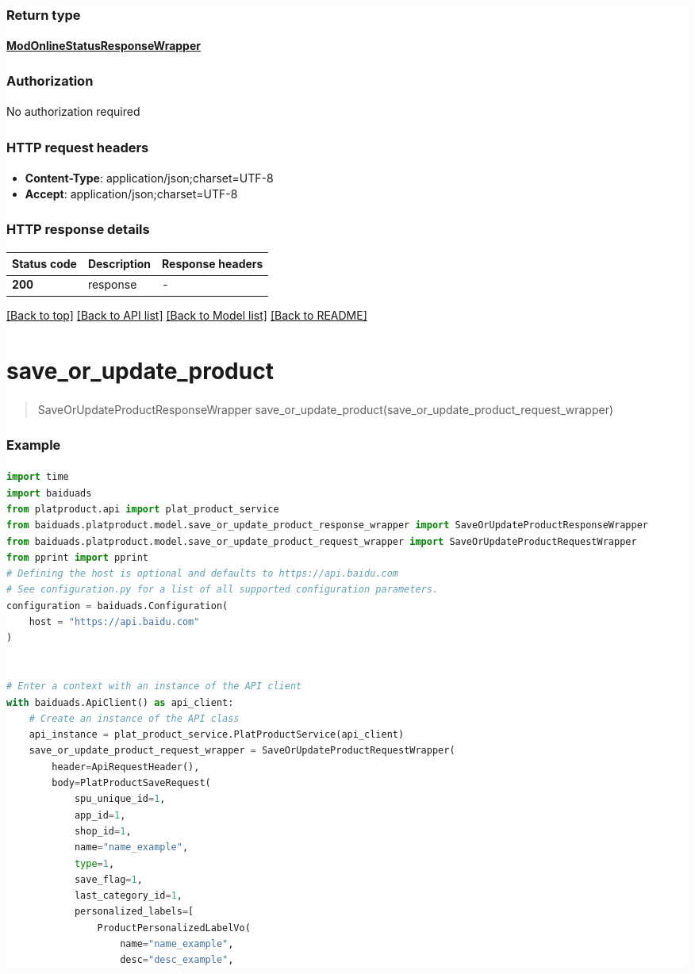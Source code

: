 ### Return type

[**ModOnlineStatusResponseWrapper**](ModOnlineStatusResponseWrapper.md)

### Authorization

No authorization required

### HTTP request headers

 - **Content-Type**: application/json;charset=UTF-8
 - **Accept**: application/json;charset=UTF-8


### HTTP response details

| Status code | Description | Response headers |
|-------------|-------------|------------------|
**200** | response |  -  |

[[Back to top]](#) [[Back to API list]](../README.md#documentation-for-api-endpoints) [[Back to Model list]](../README.md#documentation-for-models) [[Back to README]](../README.md)

# **save_or_update_product**
> SaveOrUpdateProductResponseWrapper save_or_update_product(save_or_update_product_request_wrapper)



### Example


```python
import time
import baiduads
from platproduct.api import plat_product_service
from baiduads.platproduct.model.save_or_update_product_response_wrapper import SaveOrUpdateProductResponseWrapper
from baiduads.platproduct.model.save_or_update_product_request_wrapper import SaveOrUpdateProductRequestWrapper
from pprint import pprint
# Defining the host is optional and defaults to https://api.baidu.com
# See configuration.py for a list of all supported configuration parameters.
configuration = baiduads.Configuration(
    host = "https://api.baidu.com"
)


# Enter a context with an instance of the API client
with baiduads.ApiClient() as api_client:
    # Create an instance of the API class
    api_instance = plat_product_service.PlatProductService(api_client)
    save_or_update_product_request_wrapper = SaveOrUpdateProductRequestWrapper(
        header=ApiRequestHeader(),
        body=PlatProductSaveRequest(
            spu_unique_id=1,
            app_id=1,
            shop_id=1,
            name="name_example",
            type=1,
            save_flag=1,
            last_category_id=1,
            personalized_labels=[
                ProductPersonalizedLabelVo(
                    name="name_example",
                    desc="desc_example",
```